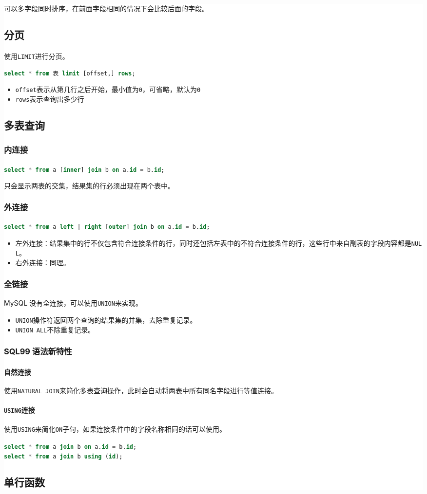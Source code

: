 可以多字段同时排序，在前面字段相同的情况下会比较后面的字段。

## 分页

使用`LIMIT`进行分页。

```sql
select * from 表 limit [offset,] rows;
```

- `offset`表示从第几行之后开始，最小值为`0`，可省略，默认为`0`
- `rows`表示查询出多少行

## 多表查询

### 内连接

```sql
select * from a [inner] join b on a.id = b.id;
```

只会显示两表的交集，结果集的行必须出现在两个表中。

### 外连接

```sql
select * from a left | right [outer] join b on a.id = b.id;
```

- 左外连接：结果集中的行不仅包含符合连接条件的行，同时还包括左表中的不符合连接条件的行，这些行中来自副表的字段内容都是`NULL`。
- 右外连接：同理。

### 全链接

MySQL 没有全连接，可以使用`UNION`来实现。

- `UNION`操作符返回两个查询的结果集的并集，去除重复记录。
- `UNION ALL`不除重复记录。

### SQL99 语法新特性

#### 自然连接

使用`NATURAL JOIN`来简化多表查询操作，此时会自动将两表中所有同名字段进行等值连接。

#### `USING`连接

使用`USING`来简化`ON`子句，如果连接条件中的字段名称相同的话可以使用。

```sql
select * from a join b on a.id = b.id;
select * from a join b using (id);
```

## 单行函数

